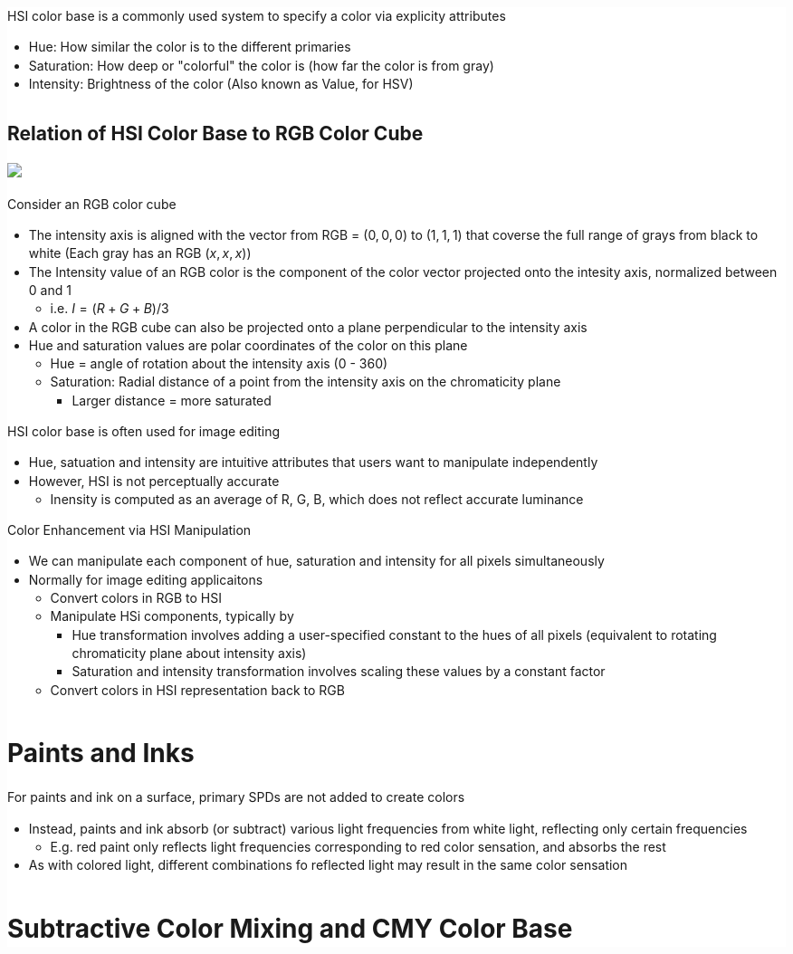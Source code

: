 HSI color base is a commonly used system to specify a color via explicity attributes

-   Hue: How similar the color is to the different primaries
-   Saturation: How deep or "colorful" the color is (how far the color is from gray)
-   Intensity: Brightness of the color (Also known as Value, for HSV)

## Relation of HSI Color Base to RGB Color Cube

![](https://www.researchgate.net/publication/361446602/figure/fig3/AS:11431281094100647@1667380332334/RGB-and-HSV-color-spaces-a-The-RGB-color-space-has-the-shape-of-a-cube-and-b-the.png)

Consider an RGB color cube

-   The intensity axis is aligned with the vector from RGB = $(0, 0, 0)$ to $(1, 1, 1)$ that coverse the full range of grays from black to white (Each gray has an RGB $(x, x, x)$)
-   The Intensity value of an RGB color is the component of the color vector projected onto the intesity axis, normalized between 0 and 1
    -   i.e. $I = (R + G + B) / 3$
-   A color in the RGB cube can also be projected onto a plane perpendicular to the intensity axis
-   Hue and saturation values are polar coordinates of the color on this plane
    -   Hue = angle of rotation about the intensity axis (0 - 360)
    -   Saturation: Radial distance of a point from the intensity axis on the chromaticity plane
        -   Larger distance = more saturated

HSI color base is often used for image editing

-   Hue, satuation and intensity are intuitive attributes that users want to manipulate independently
-   However, HSI is not perceptually accurate
    -   Inensity is computed as an average of R, G, B, which does not reflect accurate luminance

Color Enhancement via HSI Manipulation

-   We can manipulate each component of hue, saturation and intensity for all pixels simultaneously
-   Normally for image editing applicaitons
    -   Convert colors in RGB to HSI
    -   Manipulate HSi components, typically by
        -   Hue transformation involves adding a user-specified constant to the hues of all pixels (equivalent to rotating chromaticity plane about intensity axis)
        -   Saturation and intensity transformation involves scaling these values by a constant factor
    -   Convert colors in HSI representation back to RGB

# Paints and Inks

For paints and ink on a surface, primary SPDs are not added to create colors

-   Instead, paints and ink absorb (or subtract) various light frequencies from white light, reflecting only certain frequencies
    -   E.g. red paint only reflects light frequencies corresponding to red color sensation, and absorbs the rest
-   As with colored light, different combinations fo reflected light may result in the same color sensation

# Subtractive Color Mixing and CMY Color Base
